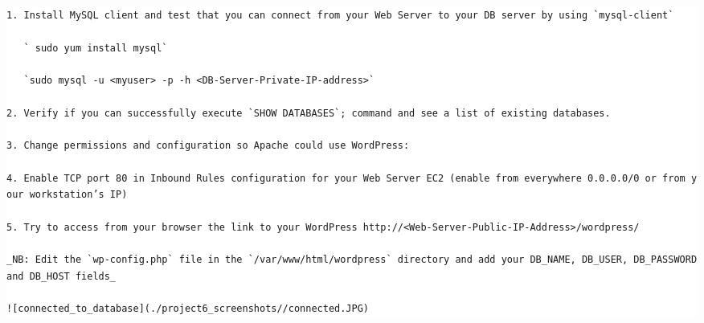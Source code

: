     1. Install MySQL client and test that you can connect from your Web Server to your DB server by using `mysql-client`

       ` sudo yum install mysql`

       `sudo mysql -u <myuser> -p -h <DB-Server-Private-IP-address>`

    2. Verify if you can successfully execute `SHOW DATABASES`; command and see a list of existing databases.

    3. Change permissions and configuration so Apache could use WordPress:

    4. Enable TCP port 80 in Inbound Rules configuration for your Web Server EC2 (enable from everywhere 0.0.0.0/0 or from your workstation’s IP)

    5. Try to access from your browser the link to your WordPress http://<Web-Server-Public-IP-Address>/wordpress/

    _NB: Edit the `wp-config.php` file in the `/var/www/html/wordpress` directory and add your DB_NAME, DB_USER, DB_PASSWORD and DB_HOST fields_

    ![connected_to_database](./project6_screenshots//connected.JPG)
